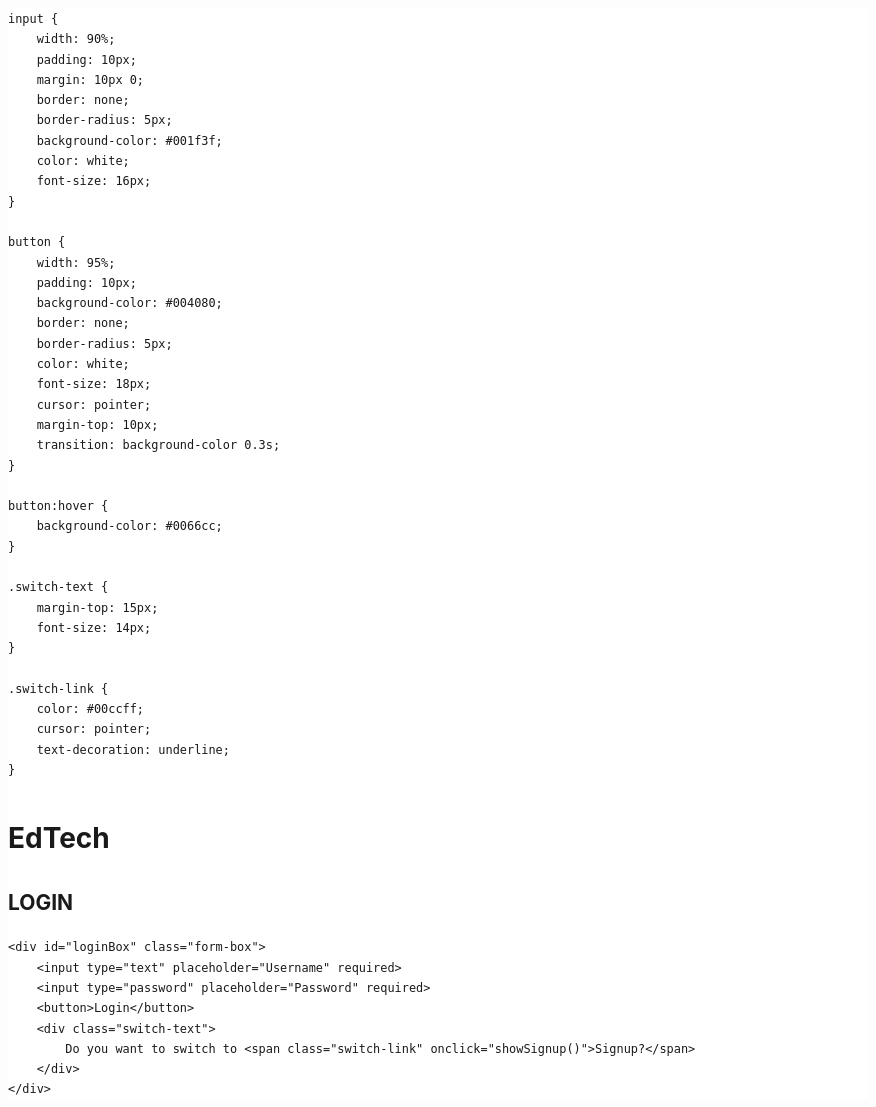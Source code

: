     input {
        width: 90%;
        padding: 10px;
        margin: 10px 0;
        border: none;
        border-radius: 5px;
        background-color: #001f3f;
        color: white;
        font-size: 16px;
    }

    button {
        width: 95%;
        padding: 10px;
        background-color: #004080;
        border: none;
        border-radius: 5px;
        color: white;
        font-size: 18px;
        cursor: pointer;
        margin-top: 10px;
        transition: background-color 0.3s;
    }

    button:hover {
        background-color: #0066cc;
    }

    .switch-text {
        margin-top: 15px;
        font-size: 14px;
    }

    .switch-link {
        color: #00ccff;
        cursor: pointer;
        text-decoration: underline;
    }
</style>
</head>
<body>

<div class="container">
    <h1>EdTech</h1>
    <h2 id="formHeading">LOGIN</h2>

    <div id="loginBox" class="form-box">
        <input type="text" placeholder="Username" required>
        <input type="password" placeholder="Password" required>
        <button>Login</button>
        <div class="switch-text">
            Do you want to switch to <span class="switch-link" onclick="showSignup()">Signup?</span>
        </div>
    </div>
